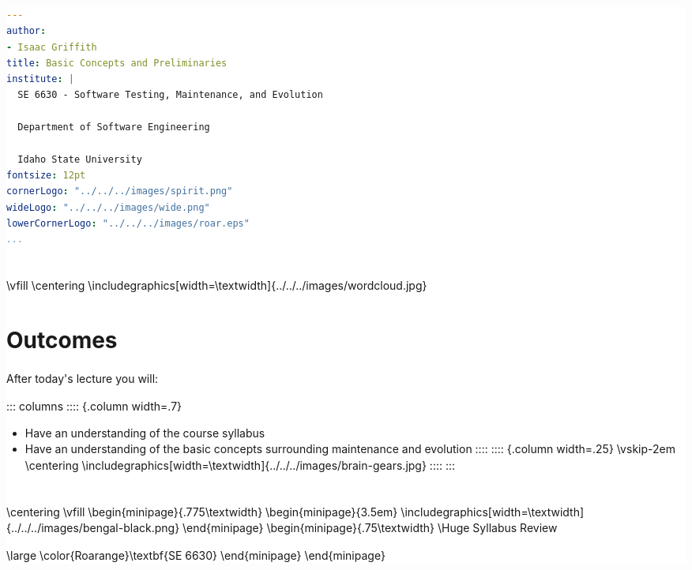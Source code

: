 ```yaml
---
author:
- Isaac Griffith
title: Basic Concepts and Preliminaries
institute: |
  SE 6630 - Software Testing, Maintenance, and Evolution

  Department of Software Engineering

  Idaho State University
fontsize: 12pt
cornerLogo: "../../../images/spirit.png"
wideLogo: "../../../images/wide.png"
lowerCornerLogo: "../../../images/roar.eps"
...
```


#

\vfill
\centering
\includegraphics[width=\textwidth]{../../../images/wordcloud.jpg}

# Outcomes

After today's lecture you will:

::: columns
:::: {.column width=.7}
* Have an understanding of the course syllabus
* Have an understanding of the basic concepts surrounding maintenance and evolution
::::
:::: {.column width=.25}
\vskip-2em
\centering
\includegraphics[width=\textwidth]{../../../images/brain-gears.jpg}
::::
:::

#

\centering
\vfill
\begin{minipage}{.775\textwidth}
\begin{minipage}{3.5em}
\includegraphics[width=\textwidth]{../../../images/bengal-black.png}
\end{minipage}
\begin{minipage}{.75\textwidth}
\Huge Syllabus Review

\large \color{Roarange}\textbf{SE 6630}
\end{minipage}
\end{minipage}
